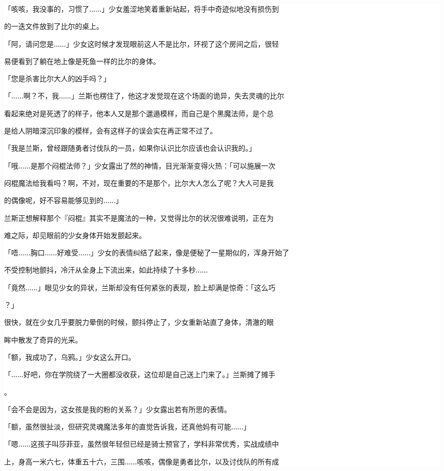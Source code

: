 「咳咳，我没事的，习惯了……」少女羞涩地笑着重新站起，将手中奇迹似地没有损伤到

的一迭文件放到了比尔的桌上。

「阿，请问您是……」少女这时候才发现眼前这人不是比尔，环视了这个房间之后，很轻

易便看到了躺在地上像是死鱼一样的比尔的身体。



「您是杀害比尔大人的凶手吗？」



「……啊？不，我……」兰斯也楞住了，他这才发觉现在这个场面的诡异，失去灵魂的比尔

看起来绝对是死透了的样子，他本人又是那个邋遢模样，而自己是个黑魔法师，是个总

是给人阴暗深沉印象的模样，会有这样子的误会实在再正常不过了。

「我是兰斯，曾经跟随勇者讨伐队的一员，如果你认识比尔应该也会认识我的。」

「哦……是那个闷棍法师？」少女露出了然的神情，目光渐渐变得火热：「可以施展一次

闷棍魔法给我看吗？啊，不对，现在重要的不是那个，比尔大人怎么了呢？大人可是我

的偶像呢，好不容易能够见到的……」

兰斯正想解释那个『闷棍』其实不是魔法的一种，又觉得比尔的状况很难说明，正在为

难之际，却见眼前的少女身体开始发颤起来。



「唔……胸口……好难受……」少女的表情纠结了起来，像是便秘了一星期似的，浑身开始了

不受控制地颤抖，冷汗从全身上下流出来，如此持续了十多秒……

「竟然……」眼见少女的异状，兰斯却没有任何紧张的表现，脸上却满是惊奇：「这么巧

？」



很快，就在少女几乎要脱力晕倒的时候，颤抖停止了，少女重新站直了身体，清澈的眼

眸中散发了奇异的光采。



「额，我成功了，乌鸦。」少女这么开口。



「……好吧，你在学院绕了一大圈都没收获，这位却是自己送上门来了。」兰斯摊了摊手

。



「会不会是因为，这女孩是我的粉的关系？」少女露出若有所思的表情。



「额，虽然很扯淡，但研究灵魂魔法多年的直觉告诉我，还真他妈有可能……」



「嗯……这孩子叫莎菲亚，虽然很年轻但已经是骑士预官了，学科非常优秀，实战成绩中

上，身高一米六七，体重五十六，三围……咳咳，偶像是勇者比尔，以及讨伐队的所有成
